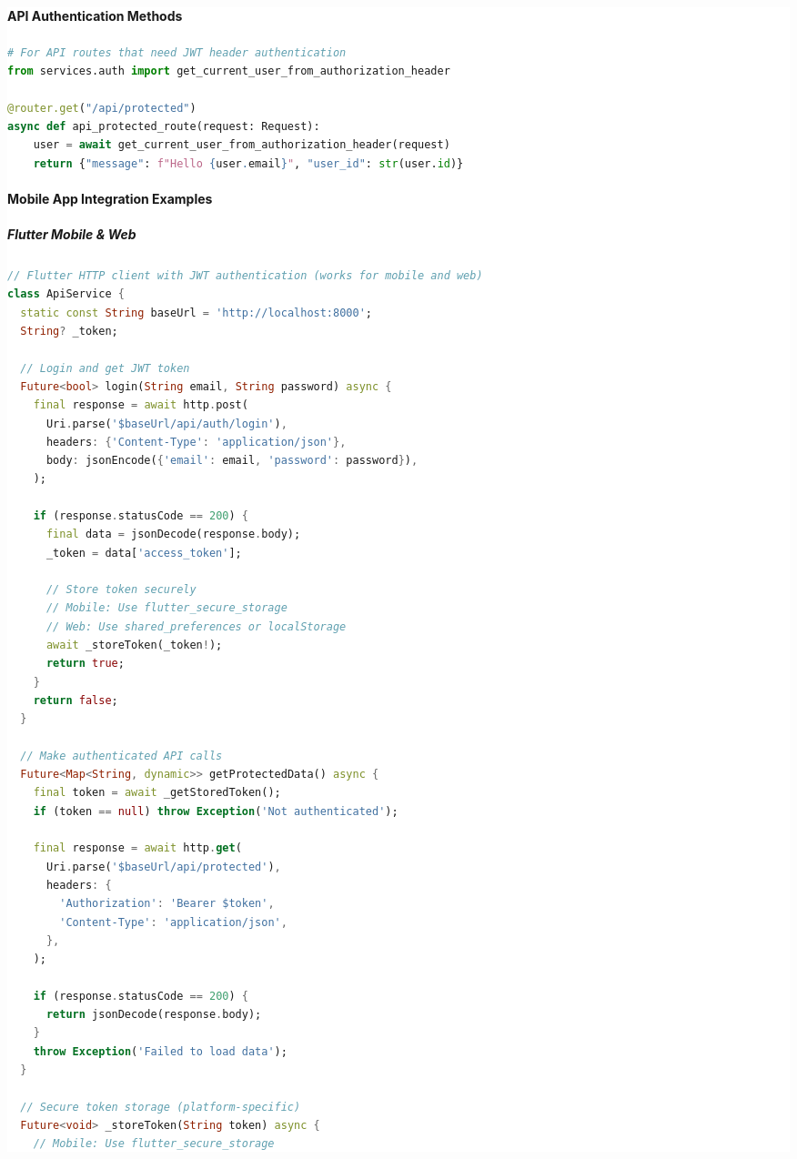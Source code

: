 #### **API Authentication Methods**

```python
# For API routes that need JWT header authentication
from services.auth import get_current_user_from_authorization_header

@router.get("/api/protected")
async def api_protected_route(request: Request):
    user = await get_current_user_from_authorization_header(request)
    return {"message": f"Hello {user.email}", "user_id": str(user.id)}
```

#### **Mobile App Integration Examples**

##### **Flutter Mobile & Web**
```dart
// Flutter HTTP client with JWT authentication (works for mobile and web)
class ApiService {
  static const String baseUrl = 'http://localhost:8000';
  String? _token;

  // Login and get JWT token
  Future<bool> login(String email, String password) async {
    final response = await http.post(
      Uri.parse('$baseUrl/api/auth/login'),
      headers: {'Content-Type': 'application/json'},
      body: jsonEncode({'email': email, 'password': password}),
    );
    
    if (response.statusCode == 200) {
      final data = jsonDecode(response.body);
      _token = data['access_token'];
      
      // Store token securely
      // Mobile: Use flutter_secure_storage
      // Web: Use shared_preferences or localStorage
      await _storeToken(_token!);
      return true;
    }
    return false;
  }

  // Make authenticated API calls
  Future<Map<String, dynamic>> getProtectedData() async {
    final token = await _getStoredToken();
    if (token == null) throw Exception('Not authenticated');
    
    final response = await http.get(
      Uri.parse('$baseUrl/api/protected'),
      headers: {
        'Authorization': 'Bearer $token',
        'Content-Type': 'application/json',
      },
    );
    
    if (response.statusCode == 200) {
      return jsonDecode(response.body);
    }
    throw Exception('Failed to load data');
  }

  // Secure token storage (platform-specific)
  Future<void> _storeToken(String token) async {
    // Mobile: Use flutter_secure_storage
```